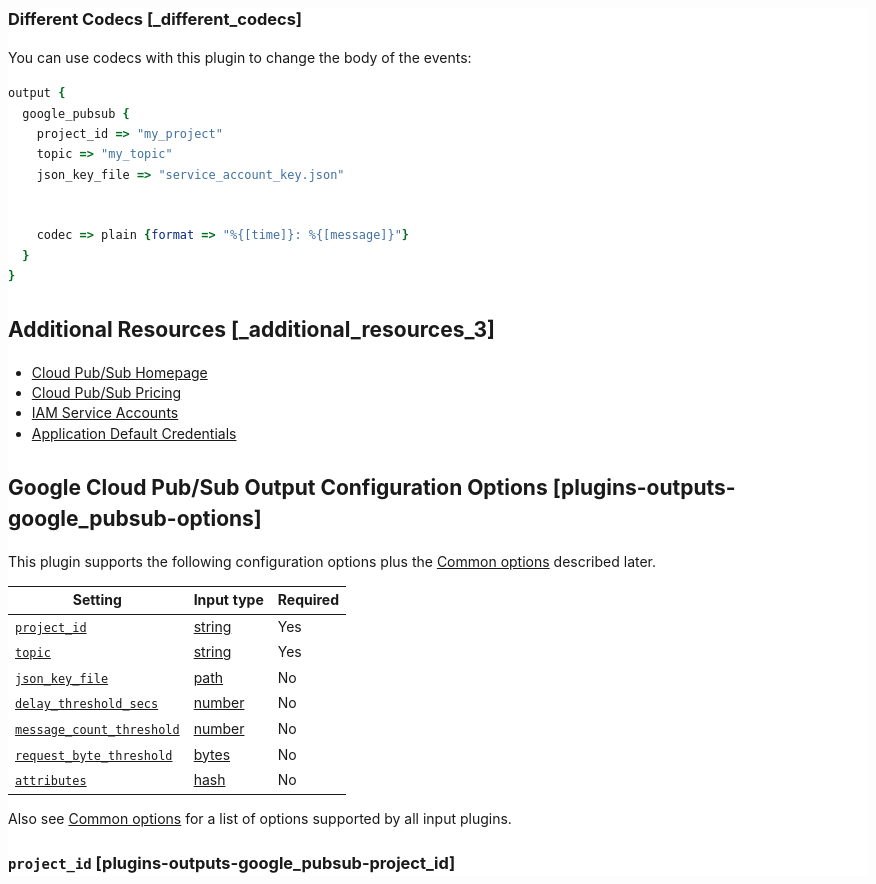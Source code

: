 
### Different Codecs [_different_codecs]

You can use codecs with this plugin to change the body of the events:

```ruby
output {
  google_pubsub {
    project_id => "my_project"
    topic => "my_topic"
    json_key_file => "service_account_key.json"


    codec => plain {format => "%{[time]}: %{[message]}"}
  }
}
```



## Additional Resources [_additional_resources_3]

* [Cloud Pub/Sub Homepage](https://cloud.google.com/pubsub/)
* [Cloud Pub/Sub Pricing](https://cloud.google.com/pubsub/pricing/)
* [IAM Service Accounts](https://cloud.google.com/iam/docs/service-accounts)
* [Application Default Credentials](https://cloud.google.com/docs/authentication/production)


## Google Cloud Pub/Sub Output Configuration Options [plugins-outputs-google_pubsub-options]

This plugin supports the following configuration options plus the [Common options](#plugins-outputs-google_pubsub-common-options) described later.

| Setting | Input type | Required |
| --- | --- | --- |
| [`project_id`](#plugins-outputs-google_pubsub-project_id) | [string](/reference/configuration-file-structure.md#string) | Yes |
| [`topic`](#plugins-outputs-google_pubsub-topic) | [string](/reference/configuration-file-structure.md#string) | Yes |
| [`json_key_file`](#plugins-outputs-google_pubsub-json_key_file) | [path](/reference/configuration-file-structure.md#path) | No |
| [`delay_threshold_secs`](#plugins-outputs-google_pubsub-delay_threshold_secs) | [number](/reference/configuration-file-structure.md#number) | No |
| [`message_count_threshold`](#plugins-outputs-google_pubsub-message_count_threshold) | [number](/reference/configuration-file-structure.md#number) | No |
| [`request_byte_threshold`](#plugins-outputs-google_pubsub-request_byte_threshold) | [bytes](/reference/configuration-file-structure.md#bytes) | No |
| [`attributes`](#plugins-outputs-google_pubsub-attributes) | [hash](/reference/configuration-file-structure.md#hash) | No |

Also see [Common options](#plugins-outputs-google_pubsub-common-options) for a list of options supported by all input plugins.

### `project_id` [plugins-outputs-google_pubsub-project_id]
